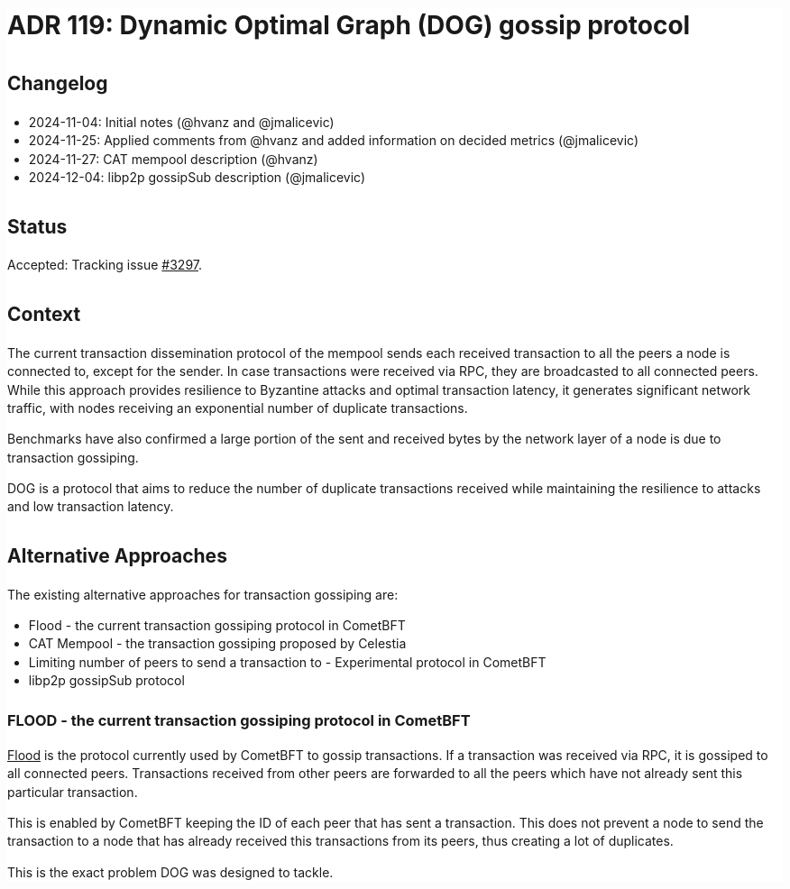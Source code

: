 # ADR 119: Dynamic Optimal Graph (DOG) gossip protocol

## Changelog

- 2024-11-04: Initial notes (@hvanz and @jmalicevic)
- 2024-11-25: Applied comments from @hvanz and added information on decided metrics (@jmalicevic)
- 2024-11-27: CAT mempool description (@hvanz)
- 2024-12-04: libp2p gossipSub description (@jmalicevic)

## Status
Accepted: Tracking issue [\#3297].


## Context

The current transaction dissemination protocol of the mempool sends each received 
transaction to all the peers a node is connected to, except for the sender.
In case transactions were received via RPC, they are broadcasted to all
connected peers. 
While this approach provides resilience to Byzantine attacks and optimal transaction latency, it generates significant network traffic, with nodes receiving an exponential number of duplicate transactions.

Benchmarks have also confirmed a large portion of the sent and received bytes 
by the network layer of a node is due to transaction gossiping. 

DOG is a protocol that aims to reduce the number of duplicate transactions received
while maintaining the resilience to attacks and low transaction latency. 

## Alternative Approaches

The existing alternative approaches for transaction gossiping are:
- Flood - the current transaction gossiping protocol in CometBFT
- CAT Mempool - the transaction gossiping proposed by Celestia
- Limiting number of peers to send a transaction to - Experimental protocol in CometBFT
- libp2p gossipSub protocol


### FLOOD - the current transaction gossiping protocol in CometBFT

[Flood](https://github.com/cometbft/cometbft/blob/main/spec/mempool/gossip/flood.md) is the protocol currently used by CometBFT to gossip transactions. If a transaction
was received via RPC, it is gossiped to all connected peers. Transactions received from other peers
are forwarded to all the peers which have not already sent this particular transaction.

This is enabled by CometBFT keeping the ID of each peer that has sent a transaction.
This does not prevent a node to send the transaction to a node that has already
received this transactions from its peers, thus creating a lot of duplicates. 

This is the exact problem DOG was designed to tackle.


[\#4320]: https://github.com/cometbft/cometbft/issues/4320
[\#3297]: https://github.com/cometbft/cometbft/issues/3297
[\#1472]: https://github.com/cometbft/cometbft/pull/1472
[\#2027]: https://github.com/cometbft/cometbft/issues/2027
[\#4569]: https://github.com/cometbft/cometbft/issues/4596
[\#4598]: https://github.com/cometbft/cometbft/issues/4598
[\#4597]: https://github.com/cometbft/cometbft/issues/4597